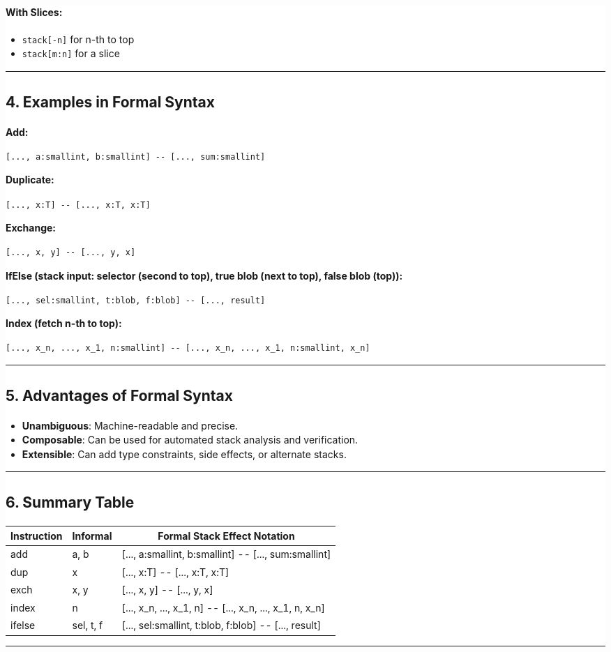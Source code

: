 #### **With Slices:**

- `stack[-n]` for n-th to top
- `stack[m:n]` for a slice

---

## 4. **Examples in Formal Syntax**

**Add:**
```plaintext
[..., a:smallint, b:smallint] -- [..., sum:smallint]
```

**Duplicate:**
```plaintext
[..., x:T] -- [..., x:T, x:T]
```

**Exchange:**
```plaintext
[..., x, y] -- [..., y, x]
```

**IfElse (stack input: selector (second to top), true blob (next to top), false blob (top)):**
```plaintext
[..., sel:smallint, t:blob, f:blob] -- [..., result]
```

**Index (fetch n-th to top):**
```plaintext
[..., x_n, ..., x_1, n:smallint] -- [..., x_n, ..., x_1, n:smallint, x_n]
```

---

## 5. **Advantages of Formal Syntax**

- **Unambiguous**: Machine-readable and precise.
- **Composable**: Can be used for automated stack analysis and verification.
- **Extensible**: Can add type constraints, side effects, or alternate stacks.

---

## 6. **Summary Table**

| Instruction | Informal | Formal Stack Effect Notation |
|-------------|----------|-----------------------------|
| add         | a, b     | [..., a:smallint, b:smallint] -- [..., sum:smallint] |
| dup         | x        | [..., x:T] -- [..., x:T, x:T] |
| exch        | x, y     | [..., x, y] -- [..., y, x] |
| index       | n        | [..., x_n, ..., x_1, n] -- [..., x_n, ..., x_1, n, x_n] |
| ifelse      | sel, t, f| [..., sel:smallint, t:blob, f:blob] -- [..., result] |

---